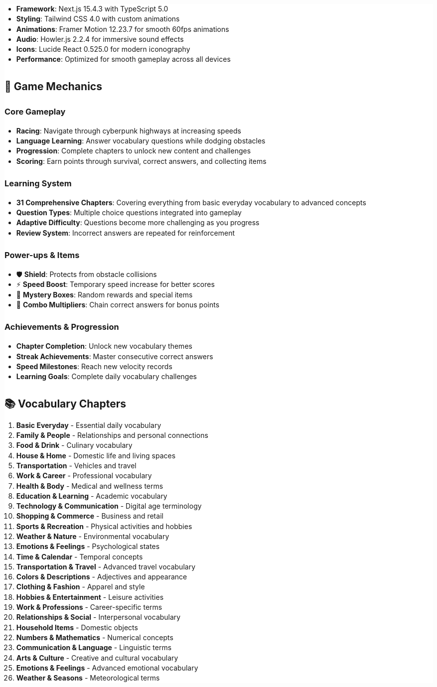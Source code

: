 - **Framework**: Next.js 15.4.3 with TypeScript 5.0
- **Styling**: Tailwind CSS 4.0 with custom animations
- **Animations**: Framer Motion 12.23.7 for smooth 60fps animations
- **Audio**: Howler.js 2.2.4 for immersive sound effects
- **Icons**: Lucide React 0.525.0 for modern iconography
- **Performance**: Optimized for smooth gameplay across all devices

## 🎯 **Game Mechanics**

### **Core Gameplay**
- **Racing**: Navigate through cyberpunk highways at increasing speeds
- **Language Learning**: Answer vocabulary questions while dodging obstacles
- **Progression**: Complete chapters to unlock new content and challenges
- **Scoring**: Earn points through survival, correct answers, and collecting items

### **Learning System**
- **31 Comprehensive Chapters**: Covering everything from basic everyday vocabulary to advanced concepts
- **Question Types**: Multiple choice questions integrated into gameplay
- **Adaptive Difficulty**: Questions become more challenging as you progress
- **Review System**: Incorrect answers are repeated for reinforcement

### **Power-ups & Items**
- 🛡️ **Shield**: Protects from obstacle collisions
- ⚡ **Speed Boost**: Temporary speed increase for better scores
- 💎 **Mystery Boxes**: Random rewards and special items
- 🎯 **Combo Multipliers**: Chain correct answers for bonus points

### **Achievements & Progression**
- **Chapter Completion**: Unlock new vocabulary themes
- **Streak Achievements**: Master consecutive correct answers
- **Speed Milestones**: Reach new velocity records
- **Learning Goals**: Complete daily vocabulary challenges

## 📚 **Vocabulary Chapters**

1. **Basic Everyday** - Essential daily vocabulary
2. **Family & People** - Relationships and personal connections
3. **Food & Drink** - Culinary vocabulary
4. **House & Home** - Domestic life and living spaces
5. **Transportation** - Vehicles and travel
6. **Work & Career** - Professional vocabulary
7. **Health & Body** - Medical and wellness terms
8. **Education & Learning** - Academic vocabulary
9. **Technology & Communication** - Digital age terminology
10. **Shopping & Commerce** - Business and retail
11. **Sports & Recreation** - Physical activities and hobbies
12. **Weather & Nature** - Environmental vocabulary
13. **Emotions & Feelings** - Psychological states
14. **Time & Calendar** - Temporal concepts
15. **Transportation & Travel** - Advanced travel vocabulary
16. **Colors & Descriptions** - Adjectives and appearance
17. **Clothing & Fashion** - Apparel and style
18. **Hobbies & Entertainment** - Leisure activities
19. **Work & Professions** - Career-specific terms
20. **Relationships & Social** - Interpersonal vocabulary
21. **Household Items** - Domestic objects
22. **Numbers & Mathematics** - Numerical concepts
23. **Communication & Language** - Linguistic terms
24. **Arts & Culture** - Creative and cultural vocabulary
25. **Emotions & Feelings** - Advanced emotional vocabulary
26. **Weather & Seasons** - Meteorological terms